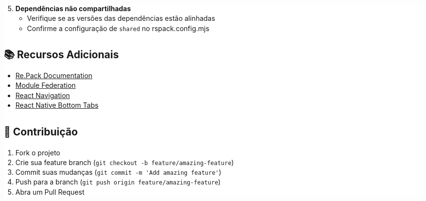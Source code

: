 5. **Dependências não compartilhadas**
   - Verifique se as versões das dependências estão alinhadas
   - Confirme a configuração de `shared` no rspack.config.mjs

## 📚 Recursos Adicionais

- [Re.Pack Documentation](https://re-pack.dev/)
- [Module Federation](https://module-federation.io/)
- [React Navigation](https://reactnavigation.org/)
- [React Native Bottom Tabs](https://github.com/react-navigation/react-navigation/tree/main/packages/bottom-tabs)

## 🤝 Contribuição

1. Fork o projeto
2. Crie sua feature branch (`git checkout -b feature/amazing-feature`)
3. Commit suas mudanças (`git commit -m 'Add amazing feature'`)
4. Push para a branch (`git push origin feature/amazing-feature`)
5. Abra um Pull Request
